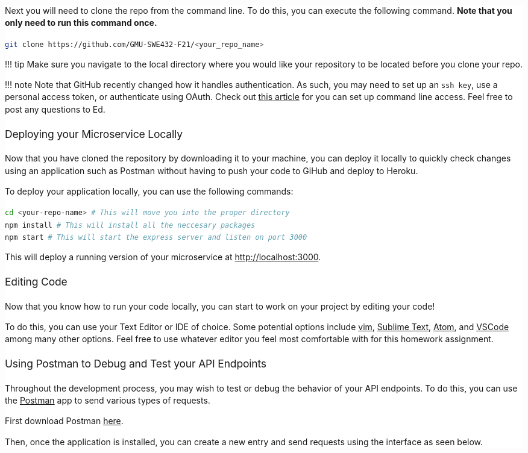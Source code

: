 Next you will need to clone the repo from the command line. To do this, you can execute the following command. **Note that you only need to run this command once.**
    
``` bash linenums="1"
git clone https://github.com/GMU-SWE432-F21/<your_repo_name>
```

!!! tip
    Make sure you navigate to the local directory where you would like your repository to be located before you clone your repo.
    
!!! note
    Note that GitHub recently changed how it handles authentication. As such, you may need to set up an `ssh key`, use a personal access token, or authenticate using OAuth. Check out [this article](https://docs.github.com/en/github/authenticating-to-github/keeping-your-account-and-data-secure/about-authentication-to-github#authenticating-with-the-command-line) for you can set up command line access. Feel free to post any questions to Ed.
    
<p style ="font-size: 1.25em; font-weight: 400; letter-spacing: -.01em; line-height: 1.5">Deploying your Microservice Locally</p>

Now that you have cloned the repository by downloading it to your machine, you can deploy it locally to quickly check changes using an application such as Postman without having to push your code to GiHub and deploy to Heroku.

To deploy your application locally, you can use the following commands:

``` bash linenums="1"
cd <your-repo-name> # This will move you into the proper directory
npm install # This will install all the neccesary packages
npm start # This will start the express server and listen on port 3000
```

This will deploy a running version of your microservice at [http://localhost:3000](http://localhost:3000).

<p style ="font-size: 1.25em; font-weight: 400; letter-spacing: -.01em; line-height: 1.5">Editing Code</p>

Now that you know how to run your code locally, you can start to work on your project by editing your code!

To do this, you can use your Text Editor or IDE of choice. Some potential options include [vim](https://www.vim.org), [Sublime Text](https://www.sublimetext.com), [Atom](https://atom.io), and [VSCode](https://code.visualstudio.com) among many other options. Feel free to use whatever editor you feel most comfortable with for this homework assignment.

<p style ="font-size: 1.25em; font-weight: 400; letter-spacing: -.01em; line-height: 1.5">Using Postman to Debug and Test your API Endpoints</p>

Throughout the development process, you may wish to test or debug the behavior of your API endpoints. To do this, you can use the [Postman](https://www.postman.com) app to send various types of requests. 

First download Postman [here](https://www.postman.com).

Then, once the application is installed, you can create a new entry and send requests using the interface as seen below.
